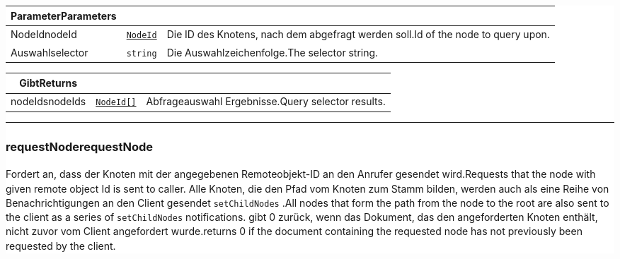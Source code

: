 <table>
    <thead>
        <tr>
            <th><span data-ttu-id="f907e-216">Parameter</span><span class="sxs-lookup"><span data-stu-id="f907e-216">Parameters</span></span></th>
            <th></th>
            <th></th>
        </tr>
    </thead>
    <tbody>
        <tr>
            <td><span data-ttu-id="f907e-217">NodeId</span><span class="sxs-lookup"><span data-stu-id="f907e-217">nodeId</span></span></td>
            <td><a href="#nodeid"><code class="flyout">NodeId</code></a></td>
            <td><span data-ttu-id="f907e-218">Die ID des Knotens, nach dem abgefragt werden soll.</span><span class="sxs-lookup"><span data-stu-id="f907e-218">Id of the node to query upon.</span></span></td>
        </tr>
        <tr>
            <td><span data-ttu-id="f907e-219">Auswahl</span><span class="sxs-lookup"><span data-stu-id="f907e-219">selector</span></span></td>
            <td><code class="flyout">string</code></td>
            <td><span data-ttu-id="f907e-220">Die Auswahlzeichenfolge.</span><span class="sxs-lookup"><span data-stu-id="f907e-220">The selector string.</span></span></td>
        </tr>
    </tbody>
</table>
<table>
    <thead>
        <tr>
            <th><span data-ttu-id="f907e-221">Gibt</span><span class="sxs-lookup"><span data-stu-id="f907e-221">Returns</span></span></th>
            <th></th>
            <th></th>
        </tr>
    </thead>
    <tbody>
        <tr>
            <td><span data-ttu-id="f907e-222">nodeIds</span><span class="sxs-lookup"><span data-stu-id="f907e-222">nodeIds</span></span></td>
            <td><a href="#nodeid"><code class="flyout">NodeId[]</code></a></td>
            <td><span data-ttu-id="f907e-223">Abfrageauswahl Ergebnisse.</span><span class="sxs-lookup"><span data-stu-id="f907e-223">Query selector results.</span></span></td>
        </tr>
    </tbody>
</table>
</p>

---

### <span data-ttu-id="f907e-224">requestNode</span><span class="sxs-lookup"><span data-stu-id="f907e-224">requestNode</span></span>
<span data-ttu-id="f907e-225">Fordert an, dass der Knoten mit der angegebenen Remoteobjekt-ID an den Anrufer gesendet wird.</span><span class="sxs-lookup"><span data-stu-id="f907e-225">Requests that the node with given remote object Id is sent to caller.</span></span> <span data-ttu-id="f907e-226">Alle Knoten, die den Pfad vom Knoten zum Stamm bilden, werden auch als eine Reihe von Benachrichtigungen an den Client gesendet `setChildNodes` .</span><span class="sxs-lookup"><span data-stu-id="f907e-226">All nodes that form the path from the node to the root are also sent to the client as a series of `setChildNodes` notifications.</span></span> <span data-ttu-id="f907e-227">gibt 0 zurück, wenn das Dokument, das den angeforderten Knoten enthält, nicht zuvor vom Client angefordert wurde.</span><span class="sxs-lookup"><span data-stu-id="f907e-227">returns 0 if the document containing the requested node has not previously been requested by the client.</span></span>
